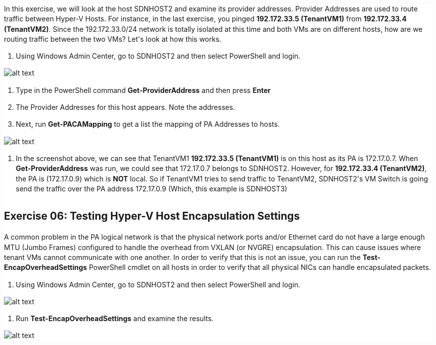 In this exercise, we will look at the host SDNHOST2 and examine its provider addresses. Provider Addresses are used to route traffic between Hyper-V Hosts. For instance, in the last exercise, you pinged **192.172.33.5 (TenantVM1)** from **192.172.33.4 (TenantVM2)**. Since the 192.172.33.0/24 network is totally isolated at this time and both VMs are on different hosts, how are we routing traffic between the two VMs?  Let's look at how this works.

1. Using Windows Admin Center, go to SDNHOST2 and then select PowerShell and login.

![alt text](https://github.com/kshitijcode/AzStackHCISandbox/blob/3aceaf8de0f881845cec1a8dd66a1825357bbfa0/Scenarios/Media/Screenshots/03-res/1-09.png "Logging into SDNHOST2 PowerShell")

1. Type in the PowerShell command **Get-ProviderAddress** and then press **Enter** 

2. The Provider Addresses for this host appears. Note the addresses.

3. Next, run **Get-PACAMapping** to get a list the mapping of PA Addresses to hosts.

![alt text](https://github.com/kshitijcode/AzStackHCISandbox/blob/3aceaf8de0f881845cec1a8dd66a1825357bbfa0/Scenarios/Media/Screenshots/03-res/1-10.png "PA Addressing in a nutshell")

1. In the screenshot above, we can see that TenantVM1 **192.172.33.5 (TenantVM1)** is on this host as its PA is 172.17.0.7. When **Get-ProviderAddress** was run, we could see that 172.17.0.7 belongs to SDNHOST2. However, for **192.172.33.4 (TenantVM2)**, the PA is (172.17.0.9) which is **NOT** local. So if TenantVM1 tries to send traffic to TenantVM2, SDNHOST2's VM Switch is going send the traffic over the PA address 172.17.0.9 (Which, this example is SDNHOST3)

## Exercise 06: Testing Hyper-V Host Encapsulation Settings

A common problem in the PA logical network is that the physical network ports and/or Ethernet card do not have a large enough MTU (Jumbo Frames) configured to handle the overhead from VXLAN (or NVGRE) encapsulation. This can cause issues where tenant VMs cannot communicate with one another. In order to verify that this is not an issue, you can run the **Test-EncapOverheadSettings** PowerShell cmdlet on all hosts in order to verify that all physical NICs can handle encapsulated packets.

1. Using Windows Admin Center, go to SDNHOST2 and then select PowerShell and login.

![alt text](https://github.com/kshitijcode/AzStackHCISandbox/blob/3aceaf8de0f881845cec1a8dd66a1825357bbfa0/Scenarios/Media/Screenshots/03-res/1-09.png "Logging into SDNHOST2 PowerShell")

1. Run **Test-EncapOverheadSettings** and examine the results.

![alt text](https://github.com/kshitijcode/AzStackHCISandbox/blob/3aceaf8de0f881845cec1a8dd66a1825357bbfa0/Scenarios/Media/Screenshots/03-res/1-11.png "Logging into SDNHOST2 PowerShell")





